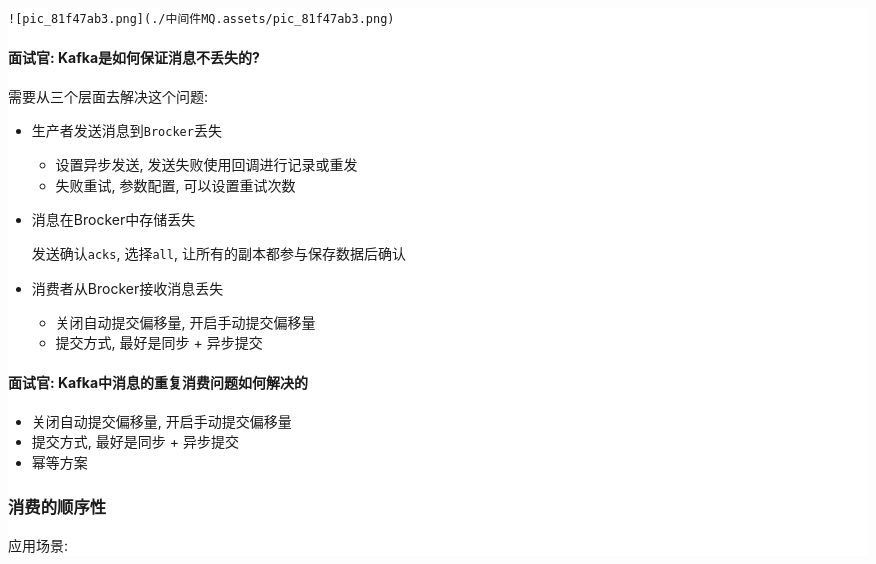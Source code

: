     ![pic_81f47ab3.png](./中间件MQ.assets/pic_81f47ab3.png)

#### 面试官: Kafka是如何保证消息不丢失的? 

需要从三个层面去解决这个问题:

 *  生产者发送消息到`Brocker`丢失
   
     *  设置异步发送, 发送失败使用回调进行记录或重发
     *  失败重试, 参数配置, 可以设置重试次数
 *  消息在Brocker中存储丢失
   
    发送确认`acks`, 选择`all`, 让所有的副本都参与保存数据后确认
 *  消费者从Brocker接收消息丢失
   
     *  关闭自动提交偏移量, 开启手动提交偏移量
     *  提交方式, 最好是同步 + 异步提交

#### 面试官: Kafka中消息的重复消费问题如何解决的 

 *  关闭自动提交偏移量, 开启手动提交偏移量
 *  提交方式, 最好是同步 + 异步提交
 *  幂等方案

### 消费的顺序性 

应用场景:
